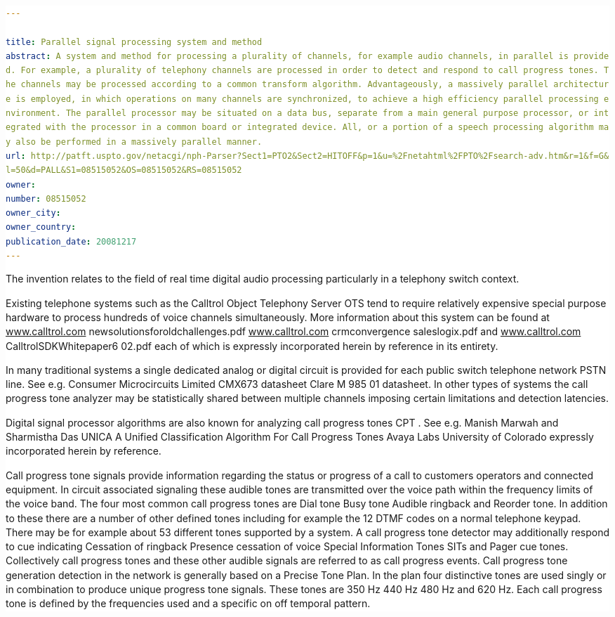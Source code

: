 ```yaml
---

title: Parallel signal processing system and method
abstract: A system and method for processing a plurality of channels, for example audio channels, in parallel is provided. For example, a plurality of telephony channels are processed in order to detect and respond to call progress tones. The channels may be processed according to a common transform algorithm. Advantageously, a massively parallel architecture is employed, in which operations on many channels are synchronized, to achieve a high efficiency parallel processing environment. The parallel processor may be situated on a data bus, separate from a main general purpose processor, or integrated with the processor in a common board or integrated device. All, or a portion of a speech processing algorithm may also be performed in a massively parallel manner.
url: http://patft.uspto.gov/netacgi/nph-Parser?Sect1=PTO2&Sect2=HITOFF&p=1&u=%2Fnetahtml%2FPTO%2Fsearch-adv.htm&r=1&f=G&l=50&d=PALL&S1=08515052&OS=08515052&RS=08515052
owner: 
number: 08515052
owner_city: 
owner_country: 
publication_date: 20081217
---
```

The invention relates to the field of real time digital audio processing particularly in a telephony switch context.

Existing telephone systems such as the Calltrol Object Telephony Server OTS tend to require relatively expensive special purpose hardware to process hundreds of voice channels simultaneously. More information about this system can be found at www.calltrol.com newsolutionsforoldchallenges.pdf www.calltrol.com crmconvergence saleslogix.pdf and www.calltrol.com CalltrolSDKWhitepaper6 02.pdf each of which is expressly incorporated herein by reference in its entirety.

In many traditional systems a single dedicated analog or digital circuit is provided for each public switch telephone network PSTN line. See e.g. Consumer Microcircuits Limited CMX673 datasheet Clare M 985 01 datasheet. In other types of systems the call progress tone analyzer may be statistically shared between multiple channels imposing certain limitations and detection latencies.

Digital signal processor algorithms are also known for analyzing call progress tones CPT . See e.g. Manish Marwah and Sharmistha Das UNICA A Unified Classification Algorithm For Call Progress Tones Avaya Labs University of Colorado expressly incorporated herein by reference.

Call progress tone signals provide information regarding the status or progress of a call to customers operators and connected equipment. In circuit associated signaling these audible tones are transmitted over the voice path within the frequency limits of the voice band. The four most common call progress tones are Dial tone Busy tone Audible ringback and Reorder tone. In addition to these there are a number of other defined tones including for example the 12 DTMF codes on a normal telephone keypad. There may be for example about 53 different tones supported by a system. A call progress tone detector may additionally respond to cue indicating Cessation of ringback Presence cessation of voice Special Information Tones SITs and Pager cue tones. Collectively call progress tones and these other audible signals are referred to as call progress events. Call progress tone generation detection in the network is generally based on a Precise Tone Plan. In the plan four distinctive tones are used singly or in combination to produce unique progress tone signals. These tones are 350 Hz 440 Hz 480 Hz and 620 Hz. Each call progress tone is defined by the frequencies used and a specific on off temporal pattern.
